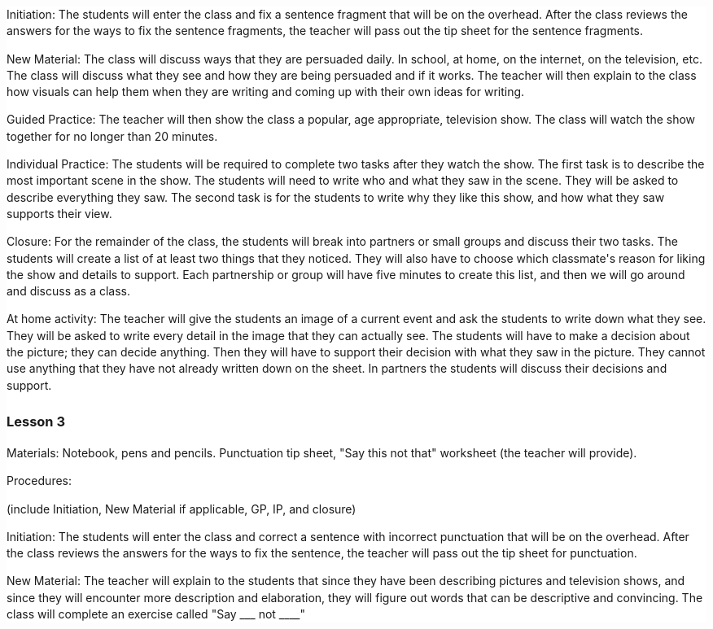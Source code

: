 <p>
Initiation:  The students will enter the class and fix a sentence fragment that will be on the overhead.  After the class reviews the answers for the ways to fix the sentence fragments, the teacher will pass out the tip sheet for the sentence fragments.
</p>
<p>
New Material: The class will discuss ways that they are persuaded daily. In school, at home, on the internet, on the television, etc. The class will discuss what they see and how they are being persuaded and if it works.  The teacher will then explain to the class how visuals can help them when they are writing and coming up with their own ideas for writing.
</p>
<p>
Guided Practice:  The teacher will then show the class a popular, age appropriate, television show. The class will watch the show together for no longer than 20 minutes.
</p>
<p>
Individual Practice: The students will be required to complete two tasks after they watch the show. The first task is to describe the most important scene in the show.  The students will need to write who and what they saw in the scene.  They will be asked to describe everything they saw. The second task is for the students to write why they like this show, and how what they saw supports their view.
</p>
<p>
Closure: For the remainder of the class, the students will break into partners or small groups and discuss their two tasks. The students will create a list of at least two things that they noticed. They will also have to choose which classmate's reason for liking the show and details to support.  Each partnership or group will have five minutes to create this list, and then we will go around and discuss as a class.
</p>
<p>
At home activity: The teacher will give the students an image of a current event and ask the students to write down what they see.  They will be asked to write every detail in the image that they can actually see.  The students will have to make a decision about the picture; they can decide anything. Then they will have to support their decision with what they saw in the picture.  They cannot use anything that they have not already written down on the sheet. In partners the students will discuss their decisions and support.
</p>
<h3>
Lesson 3
</h3>
<p>
Materials: Notebook, pens and pencils. Punctuation tip sheet, "Say this not that" worksheet (the teacher will provide).
</p>
<p>
Procedures:
</p>
<p>
(include Initiation, New Material if applicable, GP, IP, and closure)
</p>
<p>
Initiation:  The students will enter the class and correct a sentence with incorrect punctuation that will be on the overhead.  After the class reviews the answers for the ways to fix the sentence, the teacher will pass out the tip sheet for punctuation.
</p>
<p>
New Material: The teacher will explain to the students that since they have been describing pictures and television shows, and since they will encounter more description and elaboration, they will figure out words that can be descriptive and convincing. The class will complete an exercise called "Say ___ not ____"
</p>
<p>